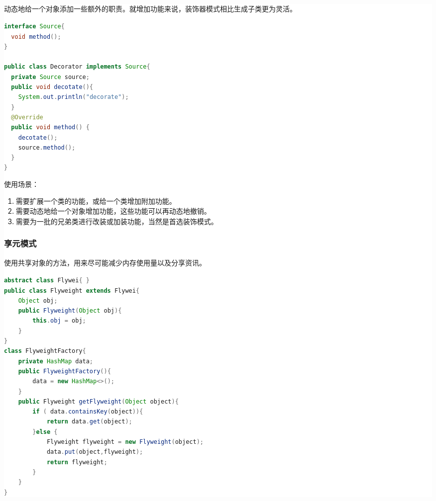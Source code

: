 动态地给一个对象添加一些额外的职责。就增加功能来说，装饰器模式相比生成子类更为灵活。

```java
interface Source{ 
  void method();
}

public class Decorator implements Source{  
  private Source source;  
  public void decotate(){
    System.out.println("decorate");
  }  
  @Override
  public void method() {
    decotate();
    source.method();
  }
}
```

使用场景：

1. 需要扩展一个类的功能，或给一个类增加附加功能。
2. 需要动态地给一个对象增加功能，这些功能可以再动态地撤销。
3. 需要为一批的兄弟类进行改装或加装功能，当然是首选装饰模式。

### 享元模式

使用共享对象的方法，用来尽可能减少内存使用量以及分享资讯。

```java
abstract class Flywei{ }
public class Flyweight extends Flywei{
    Object obj;
    public Flyweight(Object obj){
        this.obj = obj;
    }
}
class FlyweightFactory{ 
    private HashMap data;
    public FlyweightFactory(){
        data = new HashMap<>();
    }
    public Flyweight getFlyweight(Object object){
        if ( data.containsKey(object)){
            return data.get(object);
        }else {
            Flyweight flyweight = new Flyweight(object);
            data.put(object,flyweight);
            return flyweight;
        }
    }
}
```
